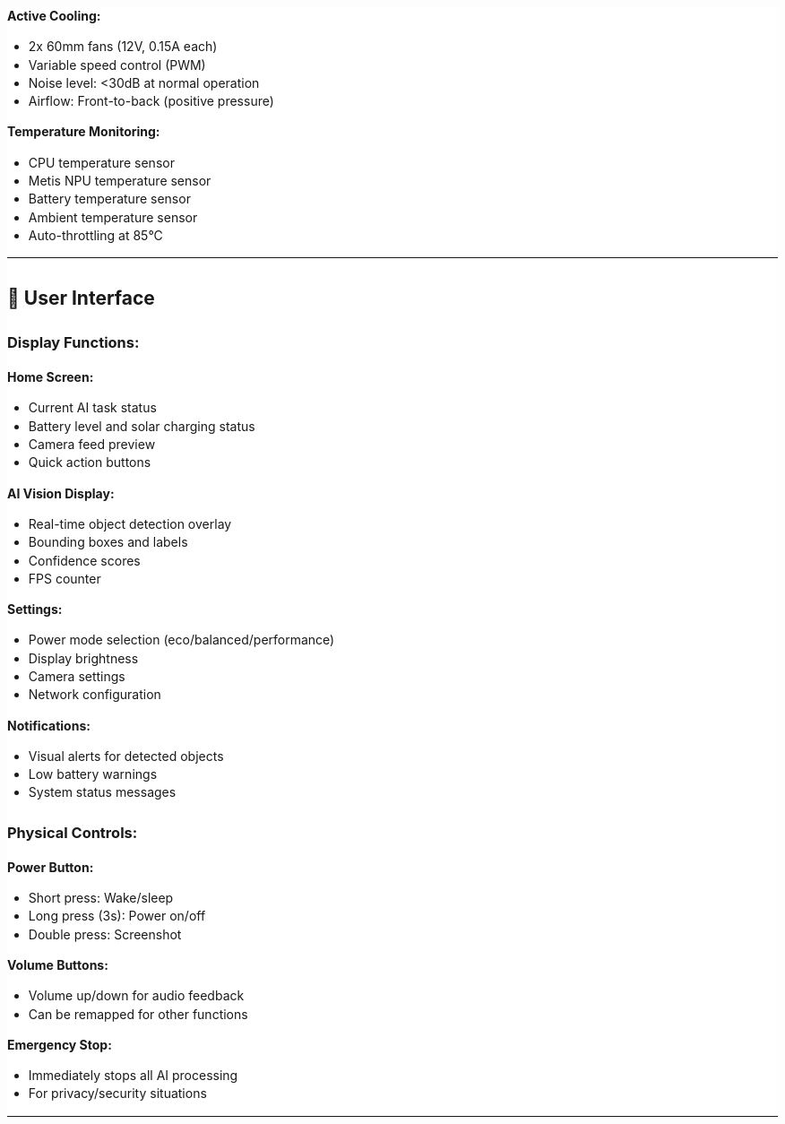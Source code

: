 **Active Cooling:**
- 2x 60mm fans (12V, 0.15A each)
- Variable speed control (PWM)
- Noise level: <30dB at normal operation
- Airflow: Front-to-back (positive pressure)

**Temperature Monitoring:**
- CPU temperature sensor
- Metis NPU temperature sensor
- Battery temperature sensor
- Ambient temperature sensor
- Auto-throttling at 85°C

---

## 📱 User Interface

### Display Functions:

**Home Screen:**
- Current AI task status
- Battery level and solar charging status
- Camera feed preview
- Quick action buttons

**AI Vision Display:**
- Real-time object detection overlay
- Bounding boxes and labels
- Confidence scores
- FPS counter

**Settings:**
- Power mode selection (eco/balanced/performance)
- Display brightness
- Camera settings
- Network configuration

**Notifications:**
- Visual alerts for detected objects
- Low battery warnings
- System status messages

### Physical Controls:

**Power Button:**
- Short press: Wake/sleep
- Long press (3s): Power on/off
- Double press: Screenshot

**Volume Buttons:**
- Volume up/down for audio feedback
- Can be remapped for other functions

**Emergency Stop:**
- Immediately stops all AI processing
- For privacy/security situations

---
